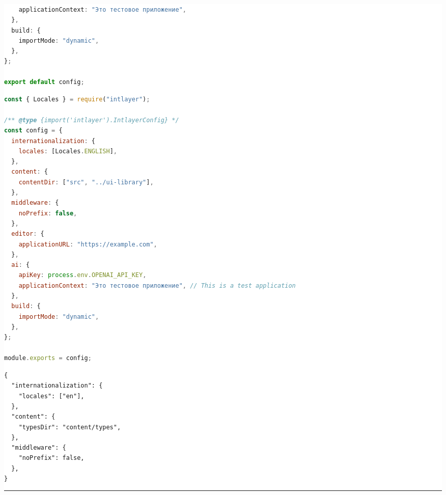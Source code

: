 ```typescript fileName="intlayer.config.ts" codeFormat="typescript"
    applicationContext: "Это тестовое приложение",
  },
  build: {
    importMode: "dynamic",
  },
};

export default config;
```

```javascript fileName="intlayer.config.cjs" codeFormat="commonjs"
const { Locales } = require("intlayer");

/** @type {import('intlayer').IntlayerConfig} */
const config = {
  internationalization: {
    locales: [Locales.ENGLISH],
  },
  content: {
    contentDir: ["src", "../ui-library"],
  },
  middleware: {
    noPrefix: false,
  },
  editor: {
    applicationURL: "https://example.com",
  },
  ai: {
    apiKey: process.env.OPENAI_API_KEY,
    applicationContext: "Это тестовое приложение", // This is a test application
  },
  build: {
    importMode: "dynamic",
  },
};

module.exports = config;
```

```json5 fileName=".intlayerrc" codeFormat="json"
{
  "internationalization": {
    "locales": ["en"],
  },
  "content": {
    "typesDir": "content/types",
  },
  "middleware": {
    "noPrefix": false,
  },
}
```

---